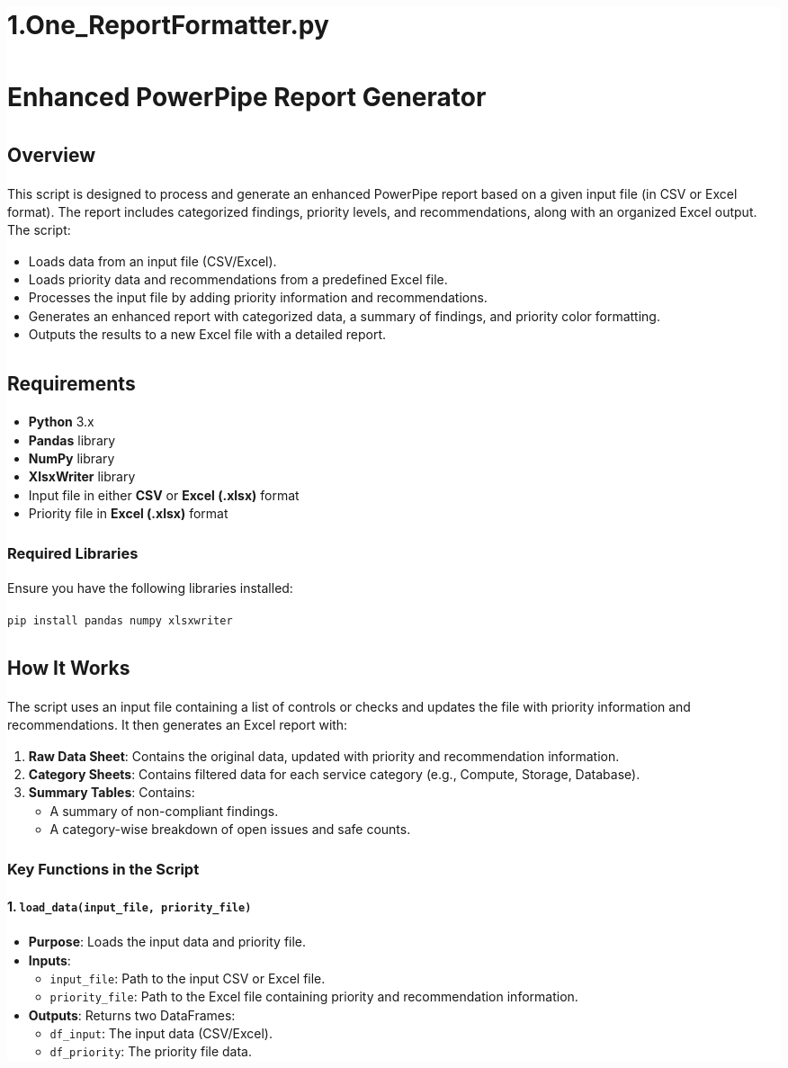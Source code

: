 # 1.One_ReportFormatter.py
# Enhanced PowerPipe Report Generator

## Overview

This script is designed to process and generate an enhanced PowerPipe report based on a given input file (in CSV or Excel format). The report includes categorized findings, priority levels, and recommendations, along with an organized Excel output. The script:

- Loads data from an input file (CSV/Excel).
- Loads priority data and recommendations from a predefined Excel file.
- Processes the input file by adding priority information and recommendations.
- Generates an enhanced report with categorized data, a summary of findings, and priority color formatting.
- Outputs the results to a new Excel file with a detailed report.

## Requirements

- **Python** 3.x
- **Pandas** library
- **NumPy** library
- **XlsxWriter** library
- Input file in either **CSV** or **Excel (.xlsx)** format
- Priority file in **Excel (.xlsx)** format

### Required Libraries

Ensure you have the following libraries installed:

```bash
pip install pandas numpy xlsxwriter
```

## How It Works

The script uses an input file containing a list of controls or checks and updates the file with priority information and recommendations. It then generates an Excel report with:

1. **Raw Data Sheet**: Contains the original data, updated with priority and recommendation information.
2. **Category Sheets**: Contains filtered data for each service category (e.g., Compute, Storage, Database).
3. **Summary Tables**: Contains:
   - A summary of non-compliant findings.
   - A category-wise breakdown of open issues and safe counts.

### Key Functions in the Script

#### 1. `load_data(input_file, priority_file)`
- **Purpose**: Loads the input data and priority file.
- **Inputs**:
  - `input_file`: Path to the input CSV or Excel file.
  - `priority_file`: Path to the Excel file containing priority and recommendation information.
- **Outputs**: Returns two DataFrames:
  - `df_input`: The input data (CSV/Excel).
  - `df_priority`: The priority file data.
